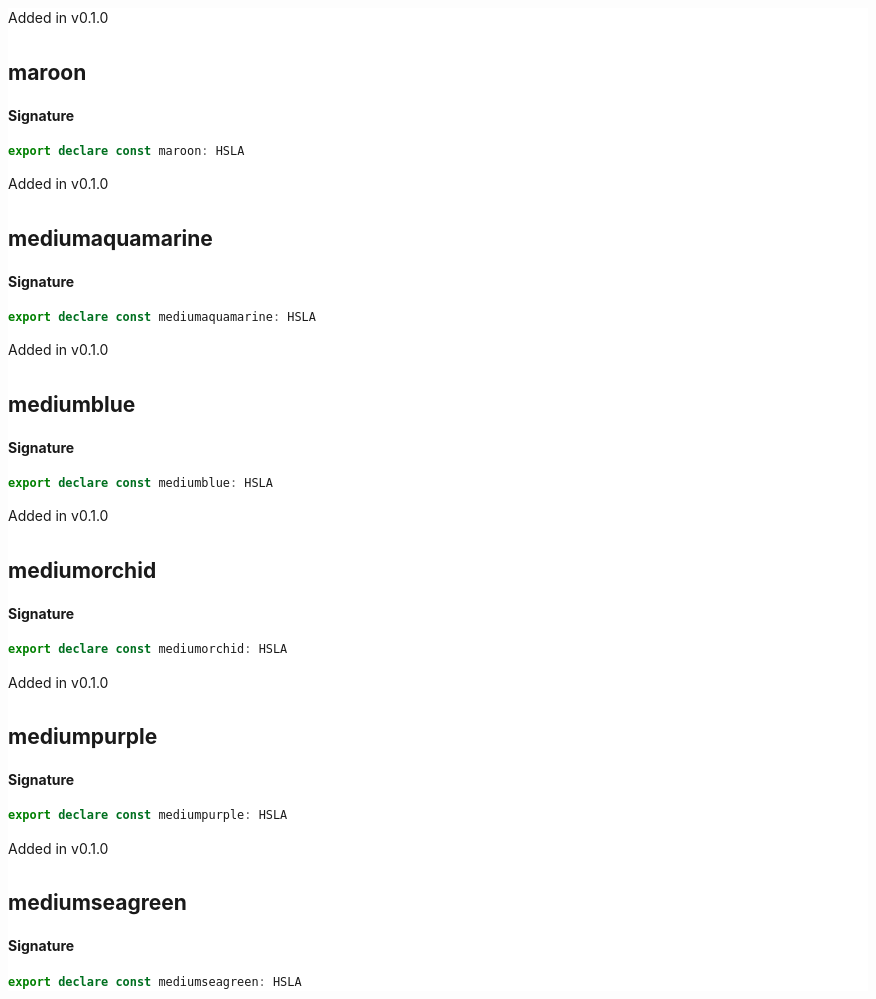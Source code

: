 Added in v0.1.0

## maroon

**Signature**

```ts
export declare const maroon: HSLA
```

Added in v0.1.0

## mediumaquamarine

**Signature**

```ts
export declare const mediumaquamarine: HSLA
```

Added in v0.1.0

## mediumblue

**Signature**

```ts
export declare const mediumblue: HSLA
```

Added in v0.1.0

## mediumorchid

**Signature**

```ts
export declare const mediumorchid: HSLA
```

Added in v0.1.0

## mediumpurple

**Signature**

```ts
export declare const mediumpurple: HSLA
```

Added in v0.1.0

## mediumseagreen

**Signature**

```ts
export declare const mediumseagreen: HSLA
```
